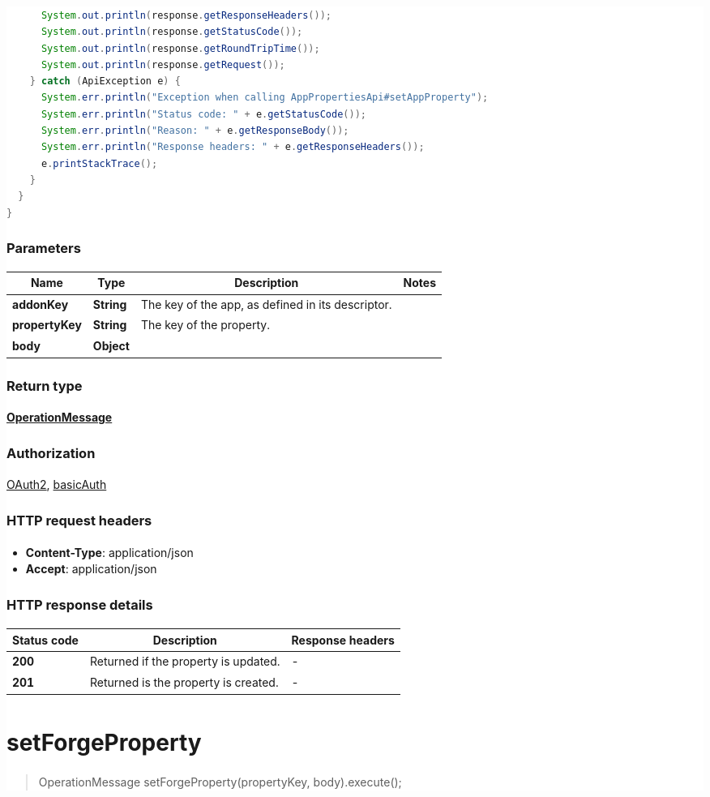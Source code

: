 ```java
      System.out.println(response.getResponseHeaders());
      System.out.println(response.getStatusCode());
      System.out.println(response.getRoundTripTime());
      System.out.println(response.getRequest());
    } catch (ApiException e) {
      System.err.println("Exception when calling AppPropertiesApi#setAppProperty");
      System.err.println("Status code: " + e.getStatusCode());
      System.err.println("Reason: " + e.getResponseBody());
      System.err.println("Response headers: " + e.getResponseHeaders());
      e.printStackTrace();
    }
  }
}

```

### Parameters

| Name | Type | Description  | Notes |
|------------- | ------------- | ------------- | -------------|
| **addonKey** | **String**| The key of the app, as defined in its descriptor. | |
| **propertyKey** | **String**| The key of the property. | |
| **body** | **Object**|  | |

### Return type

[**OperationMessage**](OperationMessage.md)

### Authorization

[OAuth2](../README.md#OAuth2), [basicAuth](../README.md#basicAuth)

### HTTP request headers

 - **Content-Type**: application/json
 - **Accept**: application/json

### HTTP response details
| Status code | Description | Response headers |
|-------------|-------------|------------------|
| **200** | Returned if the property is updated. |  -  |
| **201** | Returned is the property is created. |  -  |

<a name="setForgeProperty"></a>
# **setForgeProperty**
> OperationMessage setForgeProperty(propertyKey, body).execute();
